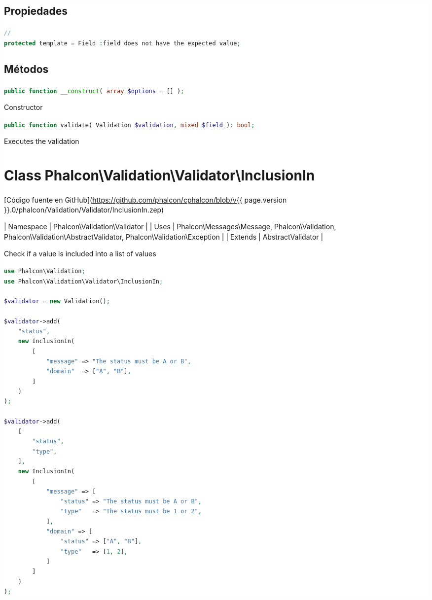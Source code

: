 ## Propiedades

```php
//
protected template = Field :field does not have the expected value;

```

## Métodos

```php
public function __construct( array $options = [] );
```

Constructor

```php
public function validate( Validation $validation, mixed $field ): bool;
```

Executes the validation

<h1 id="validation-validator-inclusionin">Class Phalcon\Validation\Validator\InclusionIn</h1>

[Código fuente en GitHub](https://github.com/phalcon/cphalcon/blob/v{{ page.version }}.0/phalcon/Validation/Validator/InclusionIn.zep)

| Namespace | Phalcon\Validation\Validator | | Uses | Phalcon\Messages\Message, Phalcon\Validation, Phalcon\Validation\AbstractValidator, Phalcon\Validation\Exception | | Extends | AbstractValidator |

Check if a value is included into a list of values

```php
use Phalcon\Validation;
use Phalcon\Validation\Validator\InclusionIn;

$validator = new Validation();

$validator->add(
    "status",
    new InclusionIn(
        [
            "message" => "The status must be A or B",
            "domain"  => ["A", "B"],
        ]
    )
);

$validator->add(
    [
        "status",
        "type",
    ],
    new InclusionIn(
        [
            "message" => [
                "status" => "The status must be A or B",
                "type"   => "The status must be 1 or 2",
            ],
            "domain" => [
                "status" => ["A", "B"],
                "type"   => [1, 2],
            ]
        ]
    )
);
```
